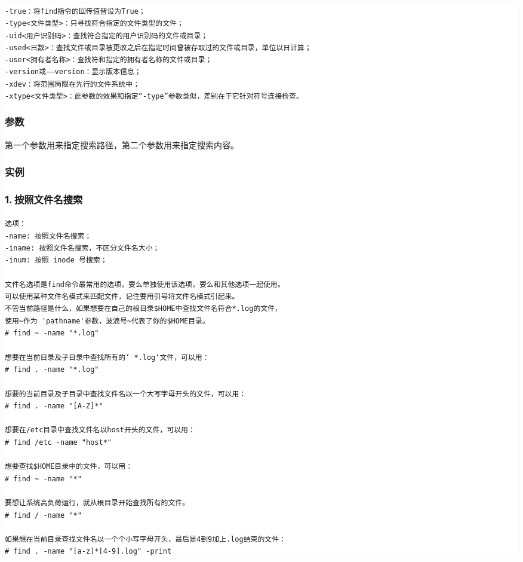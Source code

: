 	-true：将find指令的回传值皆设为True；
	-type<文件类型>：只寻找符合指定的文件类型的文件；
	-uid<用户识别码>：查找符合指定的用户识别码的文件或目录；
	-used<日数>：查找文件或目录被更改之后在指定时间曾被存取过的文件或目录，单位以日计算；
	-user<拥有者名称>：查找符和指定的拥有者名称的文件或目录；
	-version或——version：显示版本信息；
	-xdev：将范围局限在先行的文件系统中；
	-xtype<文件类型>：此参数的效果和指定“-type”参数类似，差别在于它针对符号连接检查。

###  参数
第一个参数用来指定搜索路径，第二个参数用来指定搜索内容。

###  实例


### 1. 按照文件名搜索
	选项：
	-name: 按照文件名搜索；
	-iname: 按照文件名搜索，不区分文件名大小；
	-inum: 按照 inode 号搜索；
	
	文件名选项是find命令最常用的选项，要么单独使用该选项，要么和其他选项一起使用。 
	可以使用某种文件名模式来匹配文件，记住要用引号将文件名模式引起来。 
	不管当前路径是什么，如果想要在自己的根目录$HOME中查找文件名符合*.log的文件，
	使用~作为 'pathname'参数，波浪号~代表了你的$HOME目录。
	# find ~ -name "*.log" 

	想要在当前目录及子目录中查找所有的‘ *.log‘文件，可以用：
	# find . -name "*.log" 

	想要的当前目录及子目录中查找文件名以一个大写字母开头的文件，可以用：
	# find . -name "[A-Z]*" 

	想要在/etc目录中查找文件名以host开头的文件，可以用：
	# find /etc -name "host*" 

	想要查找$HOME目录中的文件，可以用：
	# find ~ -name "*" 

	要想让系统高负荷运行，就从根目录开始查找所有的文件。
	# find / -name "*" 
	
	如果想在当前目录查找文件名以一个个小写字母开头，最后是4到9加上.log结束的文件：
	# find . -name "[a-z]*[4-9].log" -print
